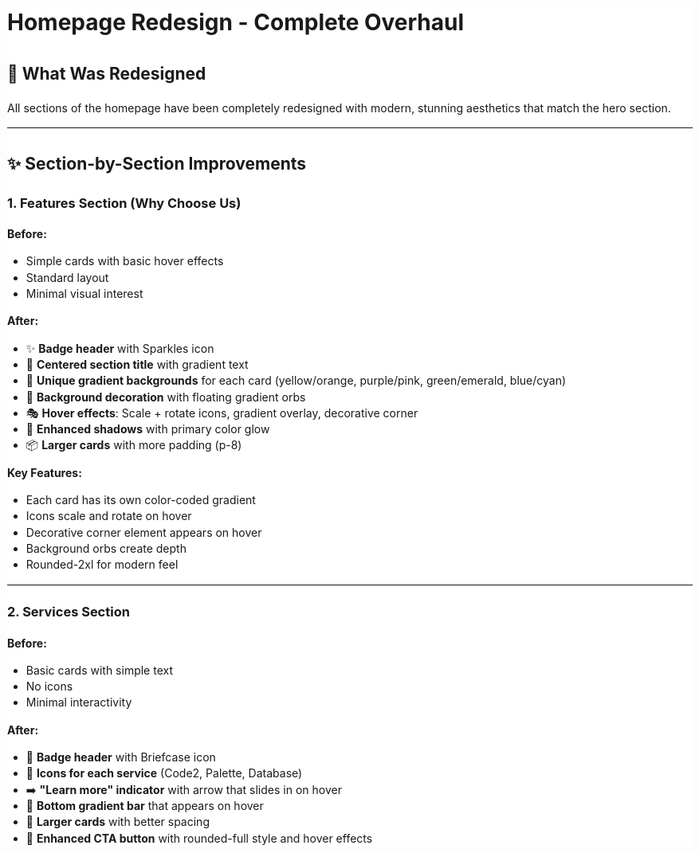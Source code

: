 # Homepage Redesign - Complete Overhaul

## 🎨 What Was Redesigned

All sections of the homepage have been completely redesigned with modern, stunning aesthetics that match the hero section.

---

## ✨ Section-by-Section Improvements

### **1. Features Section (Why Choose Us)**

**Before:**
- Simple cards with basic hover effects
- Standard layout
- Minimal visual interest

**After:**
- ✨ **Badge header** with Sparkles icon
- 📐 **Centered section title** with gradient text
- 🎨 **Unique gradient backgrounds** for each card (yellow/orange, purple/pink, green/emerald, blue/cyan)
- 🌊 **Background decoration** with floating gradient orbs
- 🎭 **Hover effects**: Scale + rotate icons, gradient overlay, decorative corner
- 💫 **Enhanced shadows** with primary color glow
- 📦 **Larger cards** with more padding (p-8)

**Key Features:**
- Each card has its own color-coded gradient
- Icons scale and rotate on hover
- Decorative corner element appears on hover
- Background orbs create depth
- Rounded-2xl for modern feel

---

### **2. Services Section**

**Before:**
- Basic cards with simple text
- No icons
- Minimal interactivity

**After:**
- 🎯 **Badge header** with Briefcase icon
- 📱 **Icons for each service** (Code2, Palette, Database)
- ➡️ **"Learn more" indicator** with arrow that slides in on hover
- 🌈 **Bottom gradient bar** that appears on hover
- 🎨 **Larger cards** with better spacing
- 🔗 **Enhanced CTA button** with rounded-full style and hover effects
